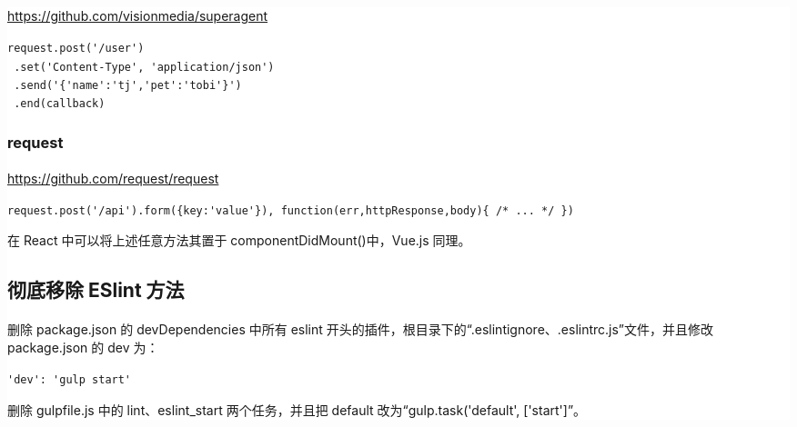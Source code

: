 

https://github.com/visionmedia/superagent



```
request.post('/user')
 .set('Content-Type', 'application/json')
 .send('{'name':'tj','pet':'tobi'}')
 .end(callback)
```



### request



https://github.com/request/request



```
request.post('/api').form({key:'value'}), function(err,httpResponse,body){ /* ... */ })
```



在 React 中可以将上述任意方法其置于 componentDidMount()中，Vue.js 同理。



## 彻底移除 ESlint 方法



删除 package.json 的 devDependencies 中所有 eslint 开头的插件，根目录下的“.eslintignore、.eslintrc.js”文件，并且修改 package.json 的 dev 为：



```
'dev': 'gulp start'
```



删除 gulpfile.js 中的 lint、eslint_start 两个任务，并且把 default 改为“gulp.task('default', ['start']”。